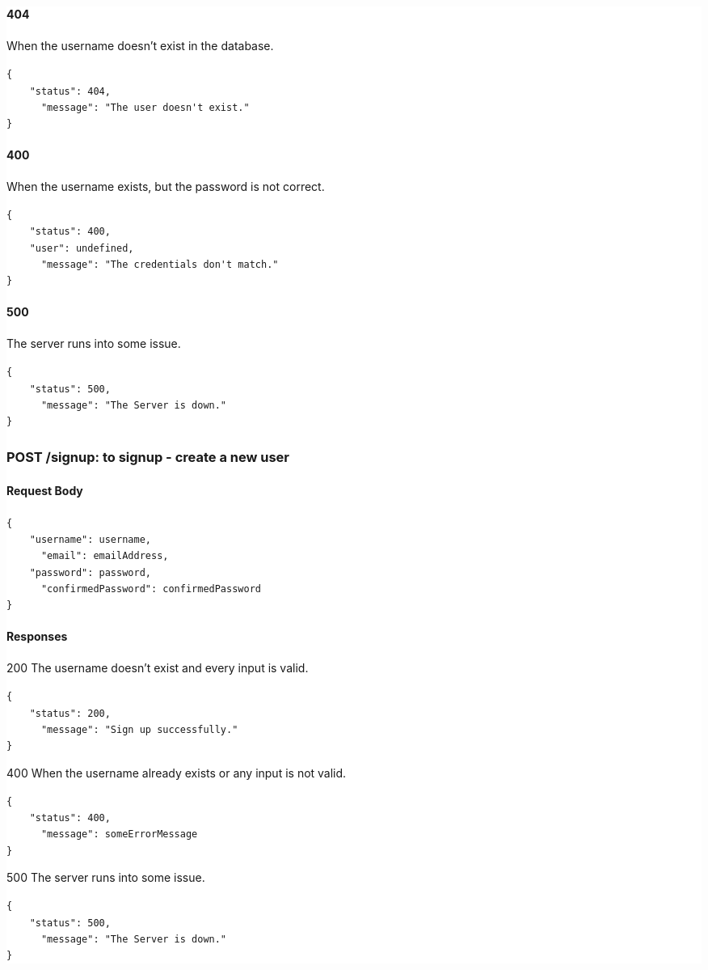 #### 404
When the username doesn’t exist in the database.
```
{
	"status": 404, 
      "message": "The user doesn't exist."
}
```

#### 400
When the username exists, but the password is not correct.
```
{
	"status": 400, 
	"user": undefined,
      "message": "The credentials don't match."
}
```

#### 500
The server runs into some issue.
```
{
	"status": 500, 
      "message": "The Server is down."
}
```

### POST /signup: to signup - create a new user
#### Request Body
```
{
	"username": username,
      "email": emailAddress,
	"password": password, 
      "confirmedPassword": confirmedPassword
}
```
#### Responses
200
The username doesn’t exist and every input is valid.
```
{
	"status": 200, 
      "message": "Sign up successfully."
}
```
400
When the username already exists or any input is not valid.
```
{
	"status": 400, 
      "message": someErrorMessage
}
```
500
The server runs into some issue.
```
{
	"status": 500, 
      "message": "The Server is down."
}
```
